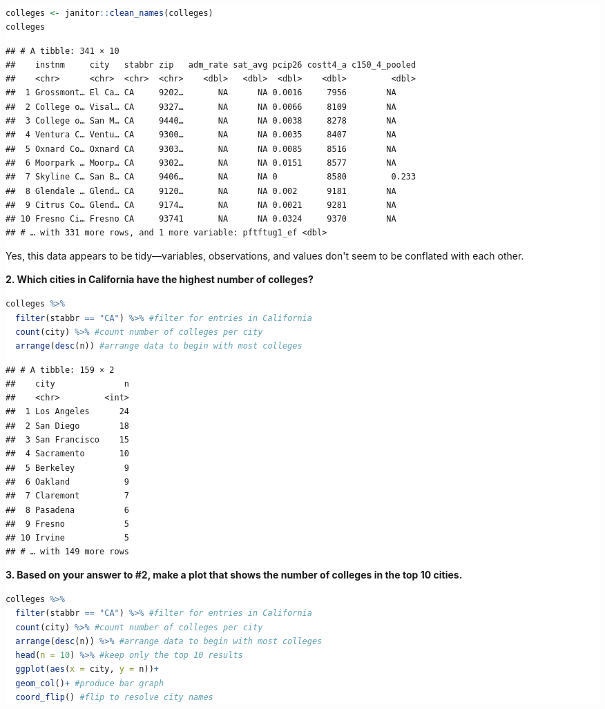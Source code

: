 ```r
colleges <- janitor::clean_names(colleges)
colleges
```

```
## # A tibble: 341 × 10
##    instnm     city   stabbr zip   adm_rate sat_avg pcip26 costt4_a c150_4_pooled
##    <chr>      <chr>  <chr>  <chr>    <dbl>   <dbl>  <dbl>    <dbl>         <dbl>
##  1 Grossmont… El Ca… CA     9202…       NA      NA 0.0016     7956        NA    
##  2 College o… Visal… CA     9327…       NA      NA 0.0066     8109        NA    
##  3 College o… San M… CA     9440…       NA      NA 0.0038     8278        NA    
##  4 Ventura C… Ventu… CA     9300…       NA      NA 0.0035     8407        NA    
##  5 Oxnard Co… Oxnard CA     9303…       NA      NA 0.0085     8516        NA    
##  6 Moorpark … Moorp… CA     9302…       NA      NA 0.0151     8577        NA    
##  7 Skyline C… San B… CA     9406…       NA      NA 0          8580         0.233
##  8 Glendale … Glend… CA     9120…       NA      NA 0.002      9181        NA    
##  9 Citrus Co… Glend… CA     9174…       NA      NA 0.0021     9281        NA    
## 10 Fresno Ci… Fresno CA     93741       NA      NA 0.0324     9370        NA    
## # … with 331 more rows, and 1 more variable: pftftug1_ef <dbl>
```

Yes, this data appears to be tidy—variables, observations, and values don't seem to be conflated with each other.


**2. Which cities in California have the highest number of colleges?**

```r
colleges %>% 
  filter(stabbr == "CA") %>% #filter for entries in California
  count(city) %>% #count number of colleges per city
  arrange(desc(n)) #arrange data to begin with most colleges
```

```
## # A tibble: 159 × 2
##    city              n
##    <chr>         <int>
##  1 Los Angeles      24
##  2 San Diego        18
##  3 San Francisco    15
##  4 Sacramento       10
##  5 Berkeley          9
##  6 Oakland           9
##  7 Claremont         7
##  8 Pasadena          6
##  9 Fresno            5
## 10 Irvine            5
## # … with 149 more rows
```


**3. Based on your answer to #2, make a plot that shows the number of colleges in the top 10 cities.**

```r
colleges %>% 
  filter(stabbr == "CA") %>% #filter for entries in California
  count(city) %>% #count number of colleges per city
  arrange(desc(n)) %>% #arrange data to begin with most colleges
  head(n = 10) %>% #keep only the top 10 results
  ggplot(aes(x = city, y = n))+ 
  geom_col()+ #produce bar graph
  coord_flip() #flip to resolve city names
```
